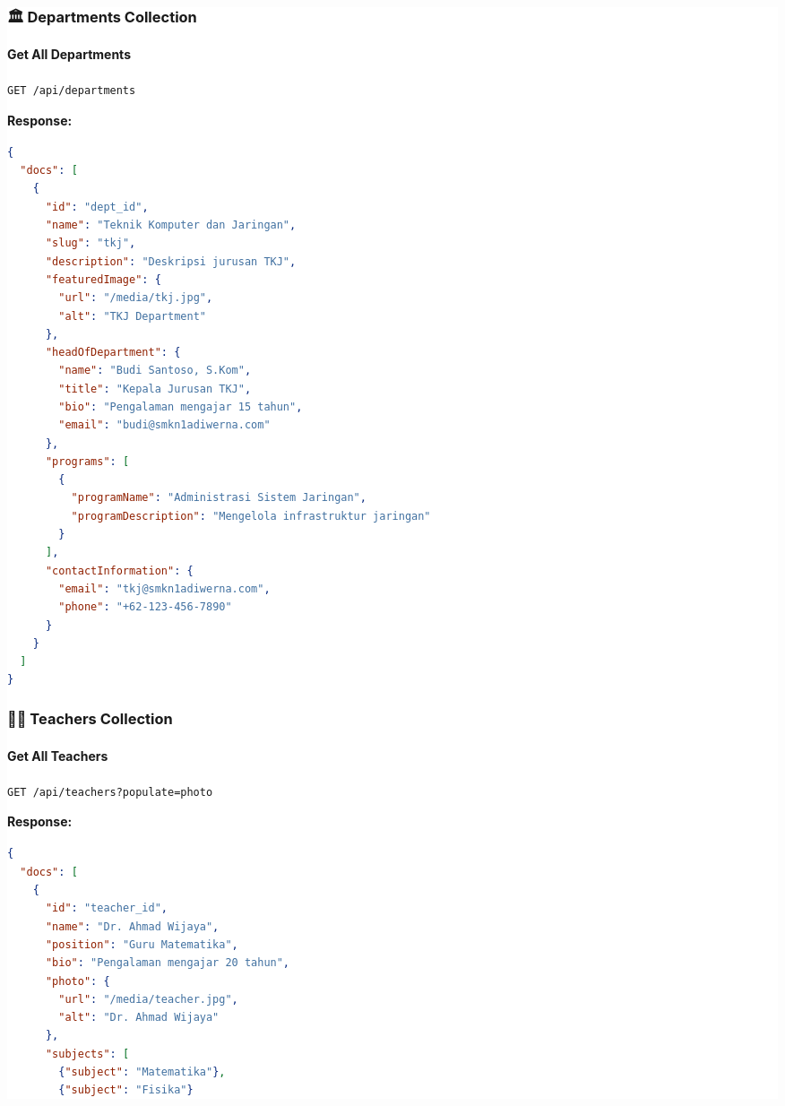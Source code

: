 ### 🏛️ Departments Collection

#### Get All Departments

```http
GET /api/departments
```

**Response:**
```json
{
  "docs": [
    {
      "id": "dept_id",
      "name": "Teknik Komputer dan Jaringan",
      "slug": "tkj",
      "description": "Deskripsi jurusan TKJ",
      "featuredImage": {
        "url": "/media/tkj.jpg",
        "alt": "TKJ Department"
      },
      "headOfDepartment": {
        "name": "Budi Santoso, S.Kom",
        "title": "Kepala Jurusan TKJ",
        "bio": "Pengalaman mengajar 15 tahun",
        "email": "budi@smkn1adiwerna.com"
      },
      "programs": [
        {
          "programName": "Administrasi Sistem Jaringan",
          "programDescription": "Mengelola infrastruktur jaringan"
        }
      ],
      "contactInformation": {
        "email": "tkj@smkn1adiwerna.com",
        "phone": "+62-123-456-7890"
      }
    }
  ]
}
```

### 👨‍🏫 Teachers Collection

#### Get All Teachers

```http
GET /api/teachers?populate=photo
```

**Response:**
```json
{
  "docs": [
    {
      "id": "teacher_id",
      "name": "Dr. Ahmad Wijaya",
      "position": "Guru Matematika",
      "bio": "Pengalaman mengajar 20 tahun",
      "photo": {
        "url": "/media/teacher.jpg",
        "alt": "Dr. Ahmad Wijaya"
      },
      "subjects": [
        {"subject": "Matematika"},
        {"subject": "Fisika"}
```